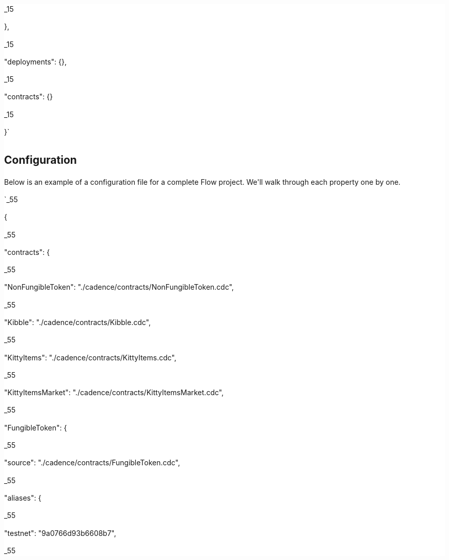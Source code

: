 _15

},

_15

"deployments": {},

_15

"contracts": {}

_15

}`

## Configuration[​](#configuration "Direct link to Configuration")

Below is an example of a configuration file for a complete Flow project.
We'll walk through each property one by one.

`_55

{

_55

"contracts": {

_55

"NonFungibleToken": "./cadence/contracts/NonFungibleToken.cdc",

_55

"Kibble": "./cadence/contracts/Kibble.cdc",

_55

"KittyItems": "./cadence/contracts/KittyItems.cdc",

_55

"KittyItemsMarket": "./cadence/contracts/KittyItemsMarket.cdc",

_55

"FungibleToken": {

_55

"source": "./cadence/contracts/FungibleToken.cdc",

_55

"aliases": {

_55

"testnet": "9a0766d93b6608b7",

_55
